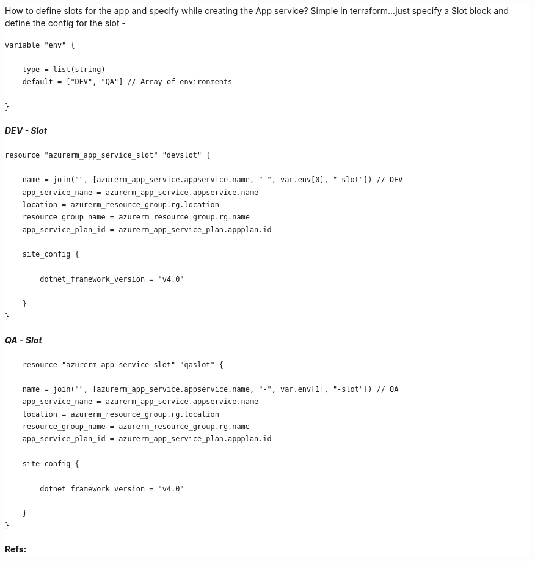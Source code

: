 How to define slots for the app and specify while creating the App service? Simple in terraform...just specify a Slot block and define the config for the slot -

```
variable "env" {
  
    type = list(string)
    default = ["DEV", "QA"] // Array of environments
    
}
```



#### 	*DEV - Slot*

```
resource "azurerm_app_service_slot" "devslot" {
  
    name = join("", [azurerm_app_service.appservice.name, "-", var.env[0], "-slot"]) // DEV
    app_service_name = azurerm_app_service.appservice.name
    location = azurerm_resource_group.rg.location
    resource_group_name = azurerm_resource_group.rg.name
    app_service_plan_id = azurerm_app_service_plan.appplan.id

    site_config {

        dotnet_framework_version = "v4.0"

    }
}
```

#### 	*QA - Slot*

```
	resource "azurerm_app_service_slot" "qaslot" {
  
    name = join("", [azurerm_app_service.appservice.name, "-", var.env[1], "-slot"]) // QA
    app_service_name = azurerm_app_service.appservice.name
    location = azurerm_resource_group.rg.location
    resource_group_name = azurerm_resource_group.rg.name
    app_service_plan_id = azurerm_app_service_plan.appplan.id

    site_config {

        dotnet_framework_version = "v4.0"

    }
}
```



#### Refs:
